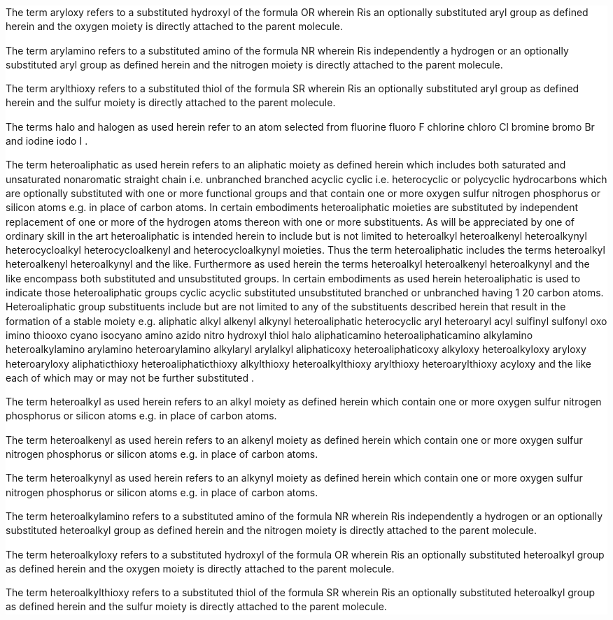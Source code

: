 The term aryloxy refers to a substituted hydroxyl of the formula OR wherein Ris an optionally substituted aryl group as defined herein and the oxygen moiety is directly attached to the parent molecule.

The term arylamino refers to a substituted amino of the formula NR wherein Ris independently a hydrogen or an optionally substituted aryl group as defined herein and the nitrogen moiety is directly attached to the parent molecule.

The term arylthioxy refers to a substituted thiol of the formula SR wherein Ris an optionally substituted aryl group as defined herein and the sulfur moiety is directly attached to the parent molecule.

The terms halo and halogen as used herein refer to an atom selected from fluorine fluoro F chlorine chloro Cl bromine bromo Br and iodine iodo I .

The term heteroaliphatic as used herein refers to an aliphatic moiety as defined herein which includes both saturated and unsaturated nonaromatic straight chain i.e. unbranched branched acyclic cyclic i.e. heterocyclic or polycyclic hydrocarbons which are optionally substituted with one or more functional groups and that contain one or more oxygen sulfur nitrogen phosphorus or silicon atoms e.g. in place of carbon atoms. In certain embodiments heteroaliphatic moieties are substituted by independent replacement of one or more of the hydrogen atoms thereon with one or more substituents. As will be appreciated by one of ordinary skill in the art heteroaliphatic is intended herein to include but is not limited to heteroalkyl heteroalkenyl heteroalkynyl heterocycloalkyl heterocycloalkenyl and heterocycloalkynyl moieties. Thus the term heteroaliphatic includes the terms heteroalkyl heteroalkenyl heteroalkynyl and the like. Furthermore as used herein the terms heteroalkyl heteroalkenyl heteroalkynyl and the like encompass both substituted and unsubstituted groups. In certain embodiments as used herein heteroaliphatic is used to indicate those heteroaliphatic groups cyclic acyclic substituted unsubstituted branched or unbranched having 1 20 carbon atoms. Heteroaliphatic group substituents include but are not limited to any of the substituents described herein that result in the formation of a stable moiety e.g. aliphatic alkyl alkenyl alkynyl heteroaliphatic heterocyclic aryl heteroaryl acyl sulfinyl sulfonyl oxo imino thiooxo cyano isocyano amino azido nitro hydroxyl thiol halo aliphaticamino heteroaliphaticamino alkylamino heteroalkylamino arylamino heteroarylamino alkylaryl arylalkyl aliphaticoxy heteroaliphaticoxy alkyloxy heteroalkyloxy aryloxy heteroaryloxy aliphaticthioxy heteroaliphaticthioxy alkylthioxy heteroalkylthioxy arylthioxy heteroarylthioxy acyloxy and the like each of which may or may not be further substituted .

The term heteroalkyl as used herein refers to an alkyl moiety as defined herein which contain one or more oxygen sulfur nitrogen phosphorus or silicon atoms e.g. in place of carbon atoms.

The term heteroalkenyl as used herein refers to an alkenyl moiety as defined herein which contain one or more oxygen sulfur nitrogen phosphorus or silicon atoms e.g. in place of carbon atoms.

The term heteroalkynyl as used herein refers to an alkynyl moiety as defined herein which contain one or more oxygen sulfur nitrogen phosphorus or silicon atoms e.g. in place of carbon atoms.

The term heteroalkylamino refers to a substituted amino of the formula NR wherein Ris independently a hydrogen or an optionally substituted heteroalkyl group as defined herein and the nitrogen moiety is directly attached to the parent molecule.

The term heteroalkyloxy refers to a substituted hydroxyl of the formula OR wherein Ris an optionally substituted heteroalkyl group as defined herein and the oxygen moiety is directly attached to the parent molecule.

The term heteroalkylthioxy refers to a substituted thiol of the formula SR wherein Ris an optionally substituted heteroalkyl group as defined herein and the sulfur moiety is directly attached to the parent molecule.

